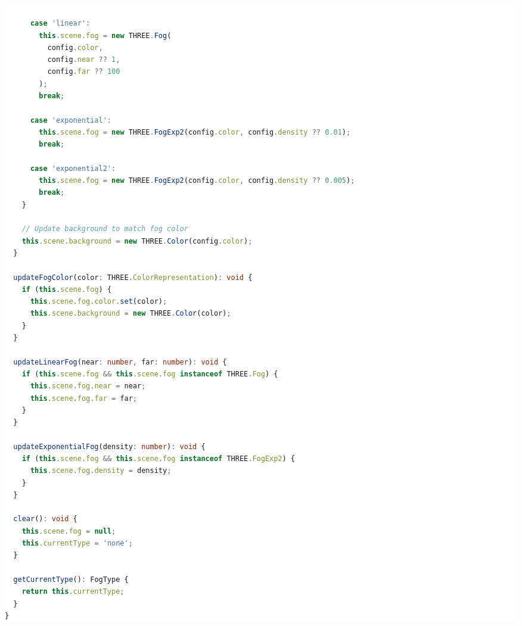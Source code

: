 ```typescript

      case 'linear':
        this.scene.fog = new THREE.Fog(
          config.color,
          config.near ?? 1,
          config.far ?? 100
        );
        break;

      case 'exponential':
        this.scene.fog = new THREE.FogExp2(config.color, config.density ?? 0.01);
        break;

      case 'exponential2':
        this.scene.fog = new THREE.FogExp2(config.color, config.density ?? 0.005);
        break;
    }

    // Update background to match fog color
    this.scene.background = new THREE.Color(config.color);
  }

  updateFogColor(color: THREE.ColorRepresentation): void {
    if (this.scene.fog) {
      this.scene.fog.color.set(color);
      this.scene.background = new THREE.Color(color);
    }
  }

  updateLinearFog(near: number, far: number): void {
    if (this.scene.fog && this.scene.fog instanceof THREE.Fog) {
      this.scene.fog.near = near;
      this.scene.fog.far = far;
    }
  }

  updateExponentialFog(density: number): void {
    if (this.scene.fog && this.scene.fog instanceof THREE.FogExp2) {
      this.scene.fog.density = density;
    }
  }

  clear(): void {
    this.scene.fog = null;
    this.currentType = 'none';
  }

  getCurrentType(): FogType {
    return this.currentType;
  }
}
```
